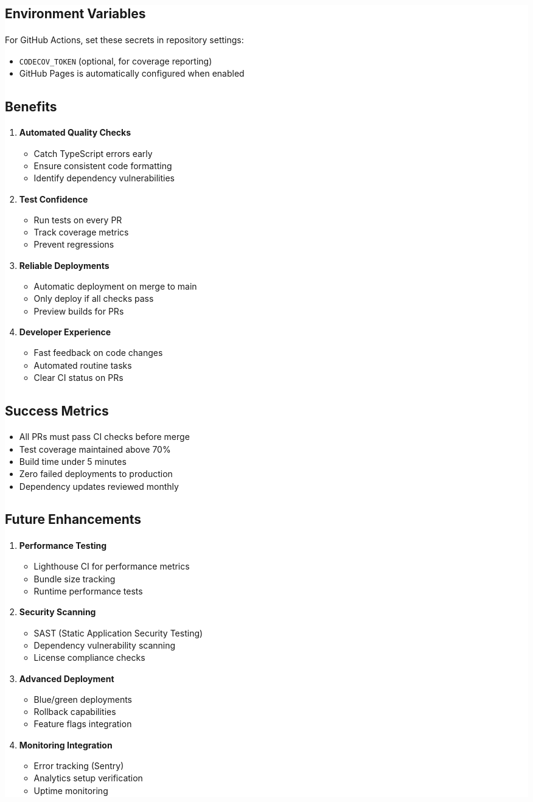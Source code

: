 ## Environment Variables

For GitHub Actions, set these secrets in repository settings:
- `CODECOV_TOKEN` (optional, for coverage reporting)
- GitHub Pages is automatically configured when enabled

## Benefits

1. **Automated Quality Checks**
   - Catch TypeScript errors early
   - Ensure consistent code formatting
   - Identify dependency vulnerabilities

2. **Test Confidence**
   - Run tests on every PR
   - Track coverage metrics
   - Prevent regressions

3. **Reliable Deployments**
   - Automatic deployment on merge to main
   - Only deploy if all checks pass
   - Preview builds for PRs

4. **Developer Experience**
   - Fast feedback on code changes
   - Automated routine tasks
   - Clear CI status on PRs

## Success Metrics

- All PRs must pass CI checks before merge
- Test coverage maintained above 70%
- Build time under 5 minutes
- Zero failed deployments to production
- Dependency updates reviewed monthly

## Future Enhancements

1. **Performance Testing**
   - Lighthouse CI for performance metrics
   - Bundle size tracking
   - Runtime performance tests

2. **Security Scanning**
   - SAST (Static Application Security Testing)
   - Dependency vulnerability scanning
   - License compliance checks

3. **Advanced Deployment**
   - Blue/green deployments
   - Rollback capabilities
   - Feature flags integration

4. **Monitoring Integration**
   - Error tracking (Sentry)
   - Analytics setup verification
   - Uptime monitoring